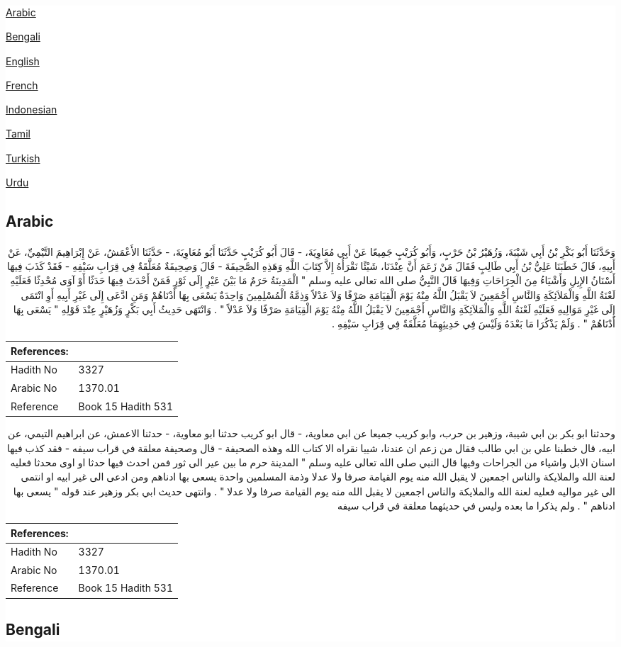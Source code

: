 [Arabic](#arabic)

[Bengali](#bengali)

[English](#english)

[French](#french)

[Indonesian](#indonesian)

[Tamil](#tamil)

[Turkish](#turkish)

[Urdu](#urdu)

## Arabic


<div dir="rtl" lang="ar" style={{fontSize:'larger',backgroundColor:'#f8f9fa',padding:20}}>
وَحَدَّثَنَا أَبُو بَكْرِ بْنُ أَبِي شَيْبَةَ، وَزُهَيْرُ بْنُ حَرْبٍ، وَأَبُو كُرَيْبٍ جَمِيعًا عَنْ أَبِي مُعَاوِيَةَ، - قَالَ أَبُو كُرَيْبٍ حَدَّثَنَا أَبُو مُعَاوِيَةَ، - حَدَّثَنَا الأَعْمَشُ، عَنْ إِبْرَاهِيمَ التَّيْمِيِّ، عَنْ أَبِيهِ، قَالَ خَطَبَنَا عَلِيُّ بْنُ أَبِي طَالِبٍ فَقَالَ مَنْ زَعَمَ أَنَّ عِنْدَنَا، شَيْئًا نَقْرَأُهُ إِلاَّ كِتَابَ اللَّهِ وَهَذِهِ الصَّحِيفَةَ - قَالَ وَصِحِيفَةٌ مُعَلَّقَةٌ فِي قِرَابِ سَيْفِهِ - فَقَدْ كَذَبَ فِيهَا أَسْنَانُ الإِبِلِ وَأَشْيَاءُ مِنَ الْجِرَاحَاتِ وَفِيهَا قَالَ النَّبِيُّ صلى الله تعالى عليه وسلم ‏"‏ الْمَدِينَةُ حَرَمٌ مَا بَيْنَ عَيْرٍ إِلَى ثَوْرٍ فَمَنْ أَحْدَثَ فِيهَا حَدَثًا أَوْ آوَى مُحْدِثًا فَعَلَيْهِ لَعْنَةُ اللَّهِ وَالْمَلاَئِكَةِ وَالنَّاسِ أَجْمَعِينَ لاَ يَقْبَلُ اللَّهُ مِنْهُ يَوْمَ الْقِيَامَةِ صَرْفًا وَلاَ عَدْلاً وَذِمَّةُ الْمُسْلِمِينَ وَاحِدَةٌ يَسْعَى بِهَا أَدْنَاهُمْ وَمَنِ ادَّعَى إِلَى غَيْرِ أَبِيهِ أَوِ انْتَمَى إِلَى غَيْرِ مَوَالِيهِ فَعَلَيْهِ لَعْنَةُ اللَّهِ وَالْمَلاَئِكَةِ وَالنَّاسِ أَجْمَعِينَ لاَ يَقْبَلُ اللَّهُ مِنْهُ يَوْمَ الْقِيَامَةِ صَرْفًا وَلاَ عَدْلاً ‏"‏ ‏.‏ وَانْتَهَى حَدِيثُ أَبِي بَكْرٍ وَزُهَيْرٍ عِنْدَ قَوْلِهِ ‏"‏ يَسْعَى بِهَا أَدْنَاهُمْ ‏"‏ ‏.‏ وَلَمْ يَذْكُرَا مَا بَعْدَهُ وَلَيْسَ فِي حَدِيثِهِمَا مُعَلَّقَةٌ فِي قِرَابِ سَيْفِهِ ‏.‏
</div>
<div style={{backgroundColor:'#f8f9fa',padding:20, marginBottom: 10}}><table> <thead> <tr> <th>References:</th> <th></th> </tr> </thead> <tbody><tr><td>Hadith No</td><td>3327</td></tr><tr><td>Arabic No</td><td>1370.01</td></tr><tr><td>Reference</td><td>Book 15 Hadith 531</td></tr></tbody></table></div>


<div dir="rtl" lang="ar" style={{fontSize:'larger',backgroundColor:'#f8f9fa',padding:20}}>
وحدثنا ابو بكر بن ابي شيبة، وزهير بن حرب، وابو كريب جميعا عن ابي معاوية، - قال ابو كريب حدثنا ابو معاوية، - حدثنا الاعمش، عن ابراهيم التيمي، عن ابيه، قال خطبنا علي بن ابي طالب فقال من زعم ان عندنا، شييا نقراه الا كتاب الله وهذه الصحيفة - قال وصحيفة معلقة في قراب سيفه - فقد كذب فيها اسنان الابل واشياء من الجراحات وفيها قال النبي صلى الله تعالى عليه وسلم " المدينة حرم ما بين عير الى ثور فمن احدث فيها حدثا او اوى محدثا فعليه لعنة الله والملايكة والناس اجمعين لا يقبل الله منه يوم القيامة صرفا ولا عدلا وذمة المسلمين واحدة يسعى بها ادناهم ومن ادعى الى غير ابيه او انتمى الى غير مواليه فعليه لعنة الله والملايكة والناس اجمعين لا يقبل الله منه يوم القيامة صرفا ولا عدلا " . وانتهى حديث ابي بكر وزهير عند قوله " يسعى بها ادناهم " . ولم يذكرا ما بعده وليس في حديثهما معلقة في قراب سيفه
</div>
<div style={{backgroundColor:'#f8f9fa',padding:20, marginBottom: 10}}><table> <thead> <tr> <th>References:</th> <th></th> </tr> </thead> <tbody><tr><td>Hadith No</td><td>3327</td></tr><tr><td>Arabic No</td><td>1370.01</td></tr><tr><td>Reference</td><td>Book 15 Hadith 531</td></tr></tbody></table></div>

## Bengali
